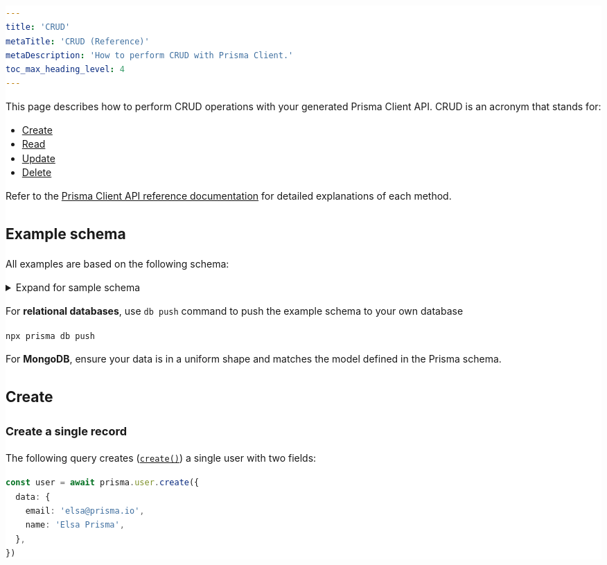 ```yaml
---
title: 'CRUD'
metaTitle: 'CRUD (Reference)'
metaDescription: 'How to perform CRUD with Prisma Client.'
toc_max_heading_level: 4
---
```


<TopBlock>

This page describes how to perform CRUD operations with your generated Prisma Client API. CRUD is an acronym that stands for:

- [Create](#create)
- [Read](#read)
- [Update](#update)
- [Delete](#delete)

Refer to the [Prisma Client API reference documentation](/orm/reference/prisma-client-reference) for detailed explanations of each method.

</TopBlock>

## Example schema

All examples are based on the following schema:

<details><summary>Expand for sample schema</summary></details>

For **relational databases**, use `db push` command to push the example schema to your own database

```terminal
npx prisma db push
```

For **MongoDB**, ensure your data is in a uniform shape and matches the model defined in the Prisma schema.

## Create

### Create a single record

The following query creates ([`create()`](/orm/reference/prisma-client-reference#create)) a single user with two fields:

<CodeWithResult outputResultText="query">
<cmd>

```ts
const user = await prisma.user.create({
  data: {
    email: 'elsa@prisma.io',
    name: 'Elsa Prisma',
  },
})
```
